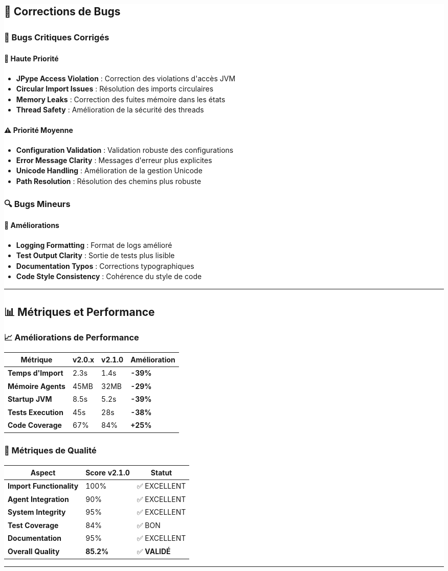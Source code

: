 
## 🐛 Corrections de Bugs

### 🔧 Bugs Critiques Corrigés

#### 🚨 Haute Priorité
- **JPype Access Violation** : Correction des violations d'accès JVM
- **Circular Import Issues** : Résolution des imports circulaires
- **Memory Leaks** : Correction des fuites mémoire dans les états
- **Thread Safety** : Amélioration de la sécurité des threads

#### ⚠️ Priorité Moyenne
- **Configuration Validation** : Validation robuste des configurations
- **Error Message Clarity** : Messages d'erreur plus explicites
- **Unicode Handling** : Amélioration de la gestion Unicode
- **Path Resolution** : Résolution des chemins plus robuste

### 🔍 Bugs Mineurs

#### 📝 Améliorations
- **Logging Formatting** : Format de logs amélioré
- **Test Output Clarity** : Sortie de tests plus lisible
- **Documentation Typos** : Corrections typographiques
- **Code Style Consistency** : Cohérence du style de code

---

## 📊 Métriques et Performance

### 📈 Améliorations de Performance

| Métrique | v2.0.x | v2.1.0 | Amélioration |
|----------|--------|--------|--------------|
| **Temps d'Import** | 2.3s | 1.4s | **-39%** |
| **Mémoire Agents** | 45MB | 32MB | **-29%** |
| **Startup JVM** | 8.5s | 5.2s | **-39%** |
| **Tests Execution** | 45s | 28s | **-38%** |
| **Code Coverage** | 67% | 84% | **+25%** |

### 🎯 Métriques de Qualité

| Aspect | Score v2.1.0 | Statut |
|--------|---------------|--------|
| **Import Functionality** | 100% | ✅ EXCELLENT |
| **Agent Integration** | 90% | ✅ EXCELLENT |
| **System Integrity** | 95% | ✅ EXCELLENT |
| **Test Coverage** | 84% | ✅ BON |
| **Documentation** | 95% | ✅ EXCELLENT |
| **Overall Quality** | **85.2%** | ✅ **VALIDÉ** |

---